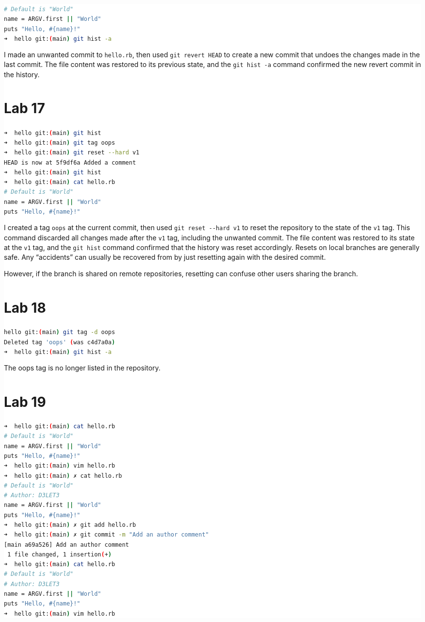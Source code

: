 ```bash
# Default is "World"
name = ARGV.first || "World"
puts "Hello, #{name}!"
➜  hello git:(main) git hist -a 
```
I made an unwanted commit to `hello.rb`, then used `git revert HEAD` to create a new commit that undoes the changes made in the last commit. The file content was restored to its previous state, and the `git hist -a` command confirmed the new revert commit in the history.

# Lab 17
```bash
➜  hello git:(main) git hist           
➜  hello git:(main) git tag oops              
➜  hello git:(main) git reset --hard v1    
HEAD is now at 5f9df6a Added a comment
➜  hello git:(main) git hist           
➜  hello git:(main) cat hello.rb
# Default is "World"
name = ARGV.first || "World"
puts "Hello, #{name}!"
```
I created a tag `oops` at the current commit, then used `git reset --hard v1` to reset the repository to the state of the `v1` tag. This command discarded all changes made after the `v1` tag, including the unwanted commit. The file content was restored to its state at the `v1` tag, and the `git hist` command confirmed that the history was reset accordingly.
Resets on local branches are generally safe. Any “accidents” can usually be recovered from by just resetting again with the desired commit.

However, if the branch is shared on remote repositories, resetting can confuse other users sharing the branch.
# Lab 18
```bash
hello git:(main) git tag -d oops    
Deleted tag 'oops' (was c4d7a0a)
➜  hello git:(main) git hist -a            
```
The oops tag is no longer listed in the repository.

# Lab 19
```bash
➜  hello git:(main) cat hello.rb
# Default is "World"
name = ARGV.first || "World"
puts "Hello, #{name}!"
➜  hello git:(main) vim hello.rb
➜  hello git:(main) ✗ cat hello.rb
# Default is "World"
# Author: D3LET3
name = ARGV.first || "World"
puts "Hello, #{name}!"
➜  hello git:(main) ✗ git add hello.rb
➜  hello git:(main) ✗ git commit -m "Add an author comment"
[main a69a526] Add an author comment
 1 file changed, 1 insertion(+)
➜  hello git:(main) cat hello.rb                         
# Default is "World"
# Author: D3LET3
name = ARGV.first || "World"
puts "Hello, #{name}!"
➜  hello git:(main) vim hello.rb
```